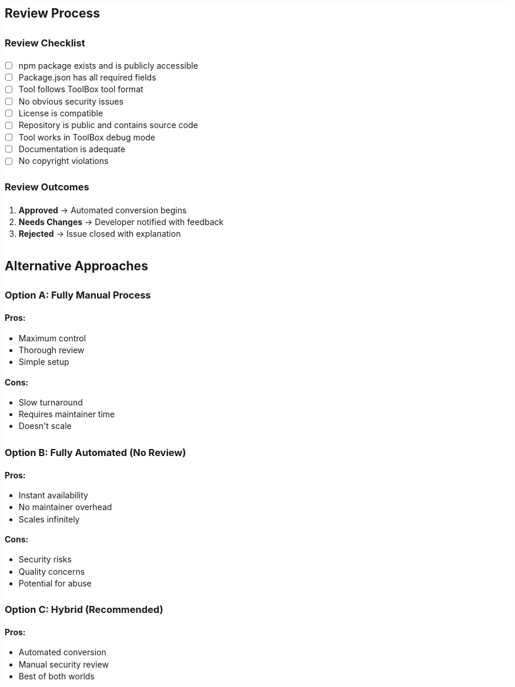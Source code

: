 ## Review Process

### Review Checklist

- [ ] npm package exists and is publicly accessible
- [ ] Package.json has all required fields
- [ ] Tool follows ToolBox tool format
- [ ] No obvious security issues
- [ ] License is compatible
- [ ] Repository is public and contains source code
- [ ] Tool works in ToolBox debug mode
- [ ] Documentation is adequate
- [ ] No copyright violations

### Review Outcomes

1. **Approved** → Automated conversion begins
2. **Needs Changes** → Developer notified with feedback
3. **Rejected** → Issue closed with explanation

## Alternative Approaches

### Option A: Fully Manual Process

**Pros:**
- Maximum control
- Thorough review
- Simple setup

**Cons:**
- Slow turnaround
- Requires maintainer time
- Doesn't scale

### Option B: Fully Automated (No Review)

**Pros:**
- Instant availability
- No maintainer overhead
- Scales infinitely

**Cons:**
- Security risks
- Quality concerns
- Potential for abuse

### Option C: Hybrid (Recommended)

**Pros:**
- Automated conversion
- Manual security review
- Best of both worlds

